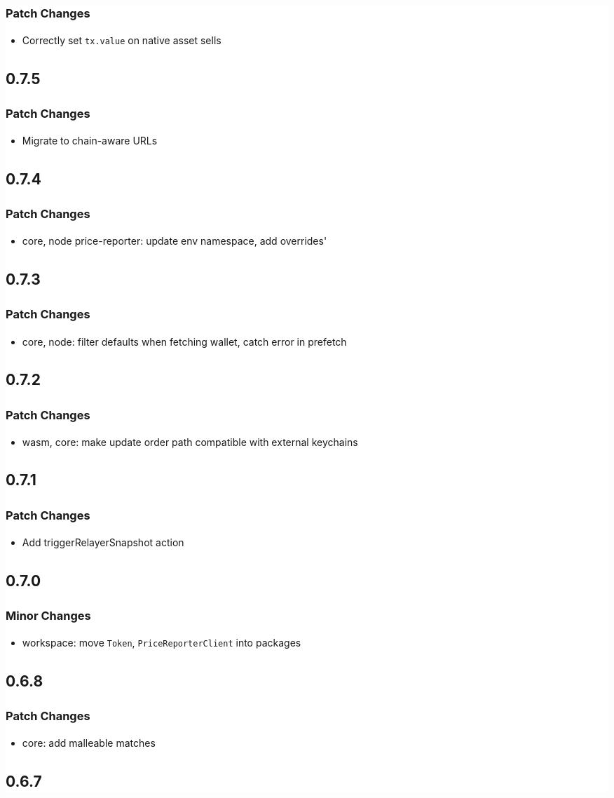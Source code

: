 ### Patch Changes

- Correctly set `tx.value` on native asset sells

## 0.7.5

### Patch Changes

- Migrate to chain-aware URLs

## 0.7.4

### Patch Changes

- core, node price-reporter: update env namespace, add overrides'

## 0.7.3

### Patch Changes

- core, node: filter defaults when fetching wallet, catch error in prefetch

## 0.7.2

### Patch Changes

- wasm, core: make update order path compatible with external keychains

## 0.7.1

### Patch Changes

- Add triggerRelayerSnapshot action

## 0.7.0

### Minor Changes

- workspace: move `Token`, `PriceReporterClient` into packages

## 0.6.8

### Patch Changes

- core: add malleable matches

## 0.6.7
